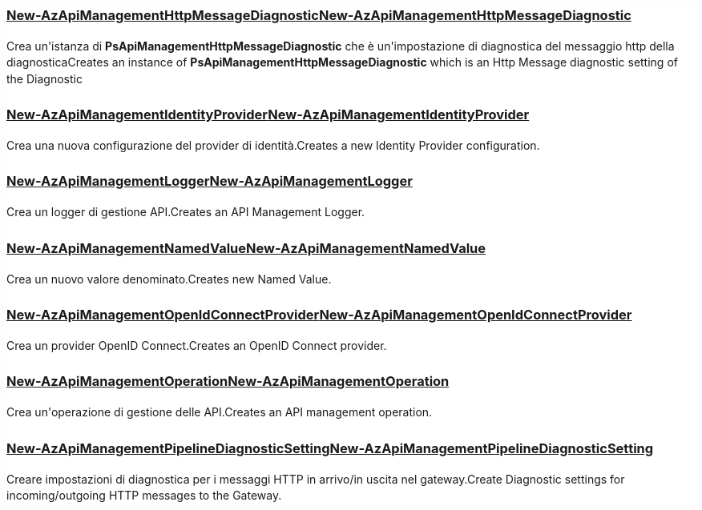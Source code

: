 ### [<span data-ttu-id="22efd-235">New-AzApiManagementHttpMessageDiagnostic</span><span class="sxs-lookup"><span data-stu-id="22efd-235">New-AzApiManagementHttpMessageDiagnostic</span></span>](New-AzApiManagementHttpMessageDiagnostic.md)
<span data-ttu-id="22efd-236">Crea un'istanza di **PsApiManagementHttpMessageDiagnostic** che è un'impostazione di diagnostica del messaggio http della diagnostica</span><span class="sxs-lookup"><span data-stu-id="22efd-236">Creates an instance of **PsApiManagementHttpMessageDiagnostic** which is an Http Message diagnostic setting of the Diagnostic</span></span>

### [<span data-ttu-id="22efd-237">New-AzApiManagementIdentityProvider</span><span class="sxs-lookup"><span data-stu-id="22efd-237">New-AzApiManagementIdentityProvider</span></span>](New-AzApiManagementIdentityProvider.md)
<span data-ttu-id="22efd-238">Crea una nuova configurazione del provider di identità.</span><span class="sxs-lookup"><span data-stu-id="22efd-238">Creates a new Identity Provider configuration.</span></span>

### [<span data-ttu-id="22efd-239">New-AzApiManagementLogger</span><span class="sxs-lookup"><span data-stu-id="22efd-239">New-AzApiManagementLogger</span></span>](New-AzApiManagementLogger.md)
<span data-ttu-id="22efd-240">Crea un logger di gestione API.</span><span class="sxs-lookup"><span data-stu-id="22efd-240">Creates an API Management Logger.</span></span>

### [<span data-ttu-id="22efd-241">New-AzApiManagementNamedValue</span><span class="sxs-lookup"><span data-stu-id="22efd-241">New-AzApiManagementNamedValue</span></span>](New-AzApiManagementNamedValue.md)
<span data-ttu-id="22efd-242">Crea un nuovo valore denominato.</span><span class="sxs-lookup"><span data-stu-id="22efd-242">Creates new Named Value.</span></span>

### [<span data-ttu-id="22efd-243">New-AzApiManagementOpenIdConnectProvider</span><span class="sxs-lookup"><span data-stu-id="22efd-243">New-AzApiManagementOpenIdConnectProvider</span></span>](New-AzApiManagementOpenIdConnectProvider.md)
<span data-ttu-id="22efd-244">Crea un provider OpenID Connect.</span><span class="sxs-lookup"><span data-stu-id="22efd-244">Creates an OpenID Connect provider.</span></span>

### [<span data-ttu-id="22efd-245">New-AzApiManagementOperation</span><span class="sxs-lookup"><span data-stu-id="22efd-245">New-AzApiManagementOperation</span></span>](New-AzApiManagementOperation.md)
<span data-ttu-id="22efd-246">Crea un'operazione di gestione delle API.</span><span class="sxs-lookup"><span data-stu-id="22efd-246">Creates an API management operation.</span></span>

### [<span data-ttu-id="22efd-247">New-AzApiManagementPipelineDiagnosticSetting</span><span class="sxs-lookup"><span data-stu-id="22efd-247">New-AzApiManagementPipelineDiagnosticSetting</span></span>](New-AzApiManagementPipelineDiagnosticSetting.md)
<span data-ttu-id="22efd-248">Creare impostazioni di diagnostica per i messaggi HTTP in arrivo/in uscita nel gateway.</span><span class="sxs-lookup"><span data-stu-id="22efd-248">Create Diagnostic settings for incoming/outgoing HTTP messages to the Gateway.</span></span>
